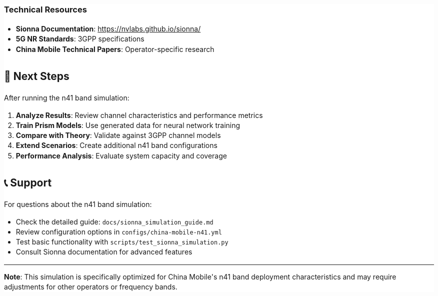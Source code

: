 ### **Technical Resources**
- **Sionna Documentation**: https://nvlabs.github.io/sionna/
- **5G NR Standards**: 3GPP specifications
- **China Mobile Technical Papers**: Operator-specific research

## 🚀 Next Steps

After running the n41 band simulation:

1. **Analyze Results**: Review channel characteristics and performance metrics
2. **Train Prism Models**: Use generated data for neural network training
3. **Compare with Theory**: Validate against 3GPP channel models
4. **Extend Scenarios**: Create additional n41 band configurations
5. **Performance Analysis**: Evaluate system capacity and coverage

## 📞 Support

For questions about the n41 band simulation:
- Check the detailed guide: `docs/sionna_simulation_guide.md`
- Review configuration options in `configs/china-mobile-n41.yml`
- Test basic functionality with `scripts/test_sionna_simulation.py`
- Consult Sionna documentation for advanced features

---

**Note**: This simulation is specifically optimized for China Mobile's n41 band deployment characteristics and may require adjustments for other operators or frequency bands.
